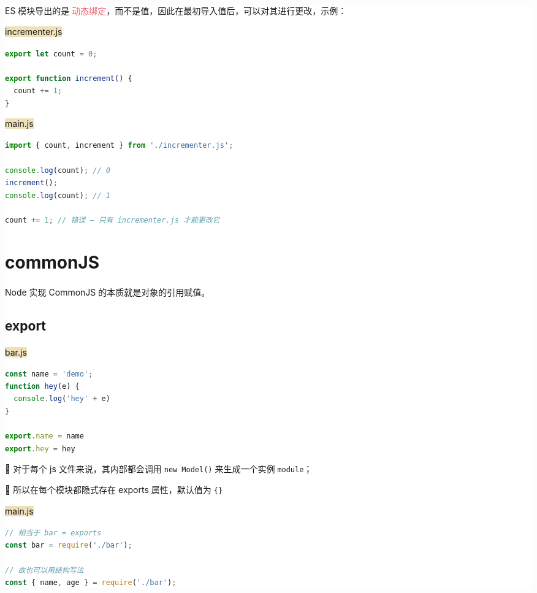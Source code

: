 ES 模块导出的是 <span style="color: #ed5a65">动态绑定</span>，而不是值，因此在最初导入值后，可以对其进行更改，示例：

<span style="backGround: #efe0b9">incrementer.js</span>

```javascript
export let count = 0;

export function increment() {
  count += 1;
}
```

<span style="backGround: #efe0b9">main.js</span>

```javascript
import { count, increment } from './incrementer.js';

console.log(count); // 0
increment();
console.log(count); // 1

count += 1; // 错误 — 只有 incrementer.js 才能更改它
```





# commonJS

Node 实现 CommonJS 的本质就是对象的引用赋值。

## export

<span style="backGround: #efe0b9">bar.js</span>

```javascript
const name = 'demo';
function hey(e) {
  console.log('hey' + e)
}

export.name = name
export.hey = hey
```

:whale: 对于每个 js 文件来说，其内部都会调用 `new Model()` 来生成一个实例 `module`；

:whale: 所以在每个模块都隐式存在 exports 属性，默认值为 `{}`

<span style="backGround: #efe0b9">main.js</span>

```javascript
// 相当于 bar = exports
const bar = require('./bar');

// 故也可以用结构写法
const { name, age } = require('./bar');
```
